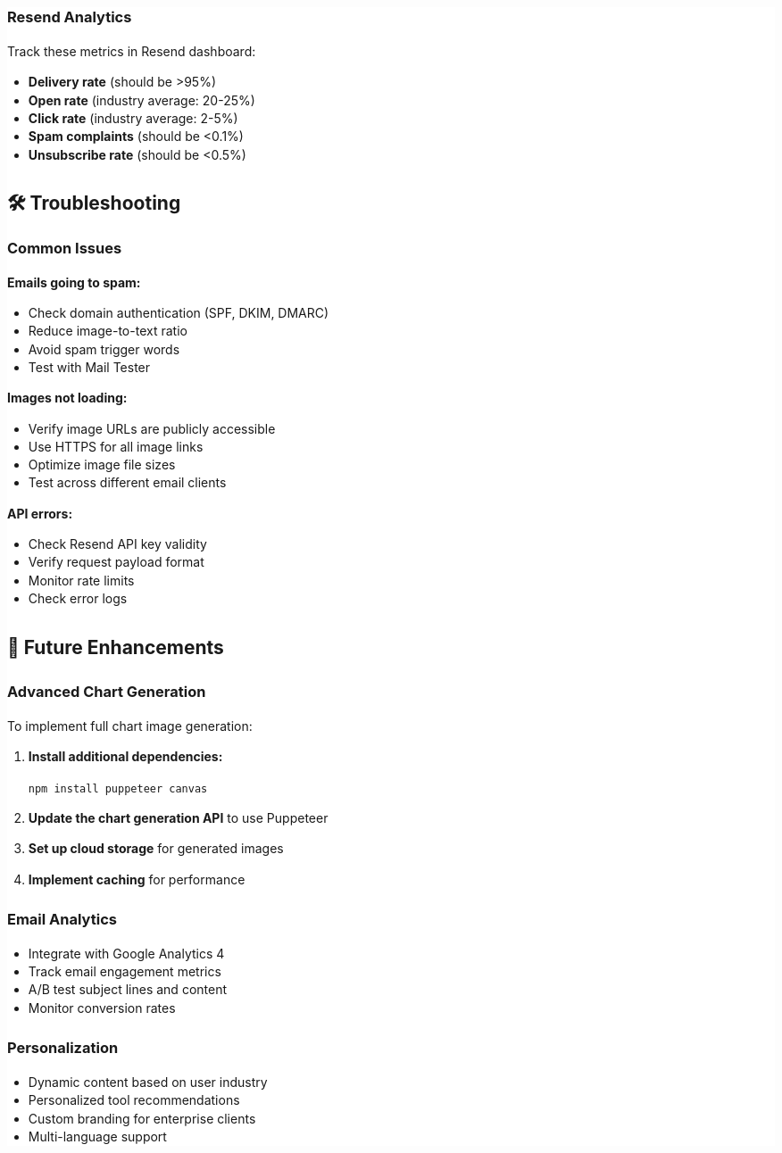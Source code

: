### Resend Analytics
Track these metrics in Resend dashboard:
- **Delivery rate** (should be >95%)
- **Open rate** (industry average: 20-25%)
- **Click rate** (industry average: 2-5%)
- **Spam complaints** (should be <0.1%)
- **Unsubscribe rate** (should be <0.5%)

## 🛠️ Troubleshooting

### Common Issues

**Emails going to spam:**
- Check domain authentication (SPF, DKIM, DMARC)
- Reduce image-to-text ratio
- Avoid spam trigger words
- Test with Mail Tester

**Images not loading:**
- Verify image URLs are publicly accessible
- Use HTTPS for all image links
- Optimize image file sizes
- Test across different email clients

**API errors:**
- Check Resend API key validity
- Verify request payload format
- Monitor rate limits
- Check error logs

## 🔮 Future Enhancements

### Advanced Chart Generation
To implement full chart image generation:

1. **Install additional dependencies:**
   ```bash
   npm install puppeteer canvas
   ```

2. **Update the chart generation API** to use Puppeteer
3. **Set up cloud storage** for generated images
4. **Implement caching** for performance

### Email Analytics
- Integrate with Google Analytics 4
- Track email engagement metrics
- A/B test subject lines and content
- Monitor conversion rates

### Personalization
- Dynamic content based on user industry
- Personalized tool recommendations
- Custom branding for enterprise clients
- Multi-language support

